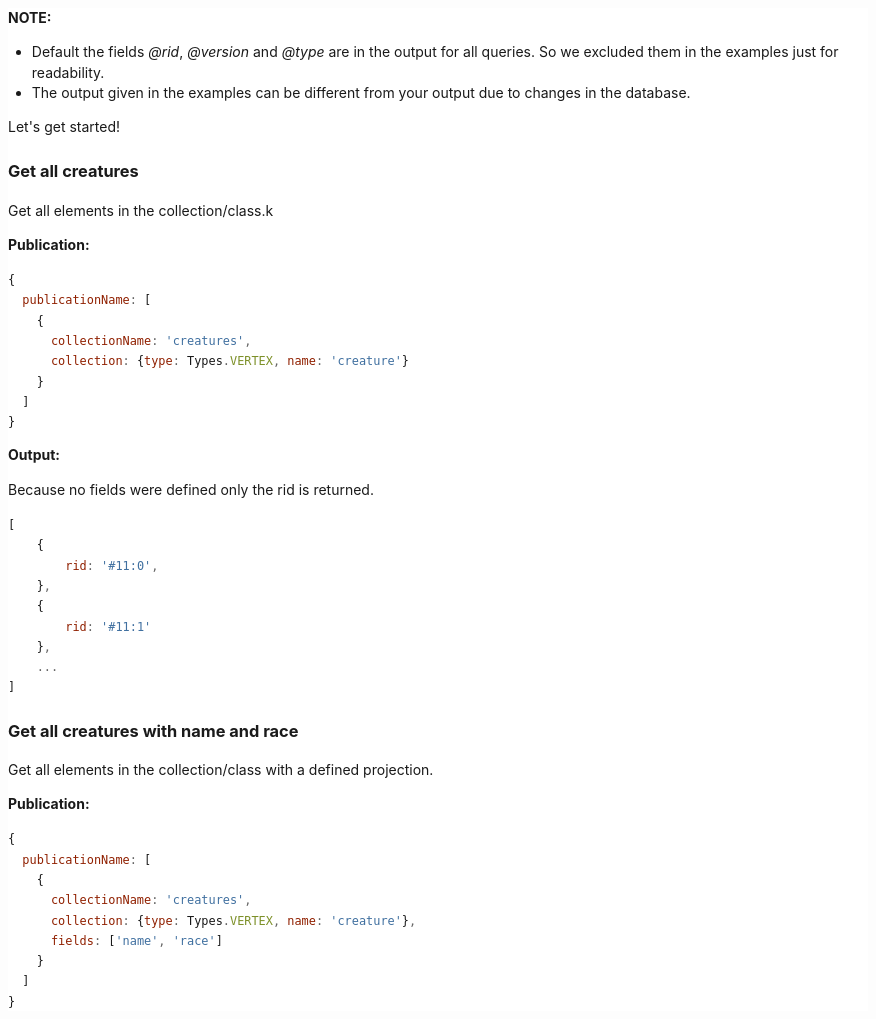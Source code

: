 **NOTE:** 

* Default the fields *@rid*, *@version* and *@type* are in the output for all queries. So we excluded them in the examples just for readability.
* The output given in the examples can be different from your output due to changes in the database.



Let's get started!

### Get all creatures

Get all elements in the collection/class.k

**Publication:**

```javascript
{
  publicationName: [
    {
      collectionName: 'creatures',
      collection: {type: Types.VERTEX, name: 'creature'}
    }
  ]
}
```

**Output:**

Because no fields were defined only the rid is returned.

```javascript
[
  	{
    	rid: '#11:0',
  	},
  	{
    	rid: '#11:1'
  	},
  	...
]
```

### Get all creatures with name and race

Get all elements in the collection/class with a defined projection.

**Publication:**

```javascript
{
  publicationName: [
    {
      collectionName: 'creatures',
      collection: {type: Types.VERTEX, name: 'creature'},
      fields: ['name', 'race']
    }
  ]
}
```
